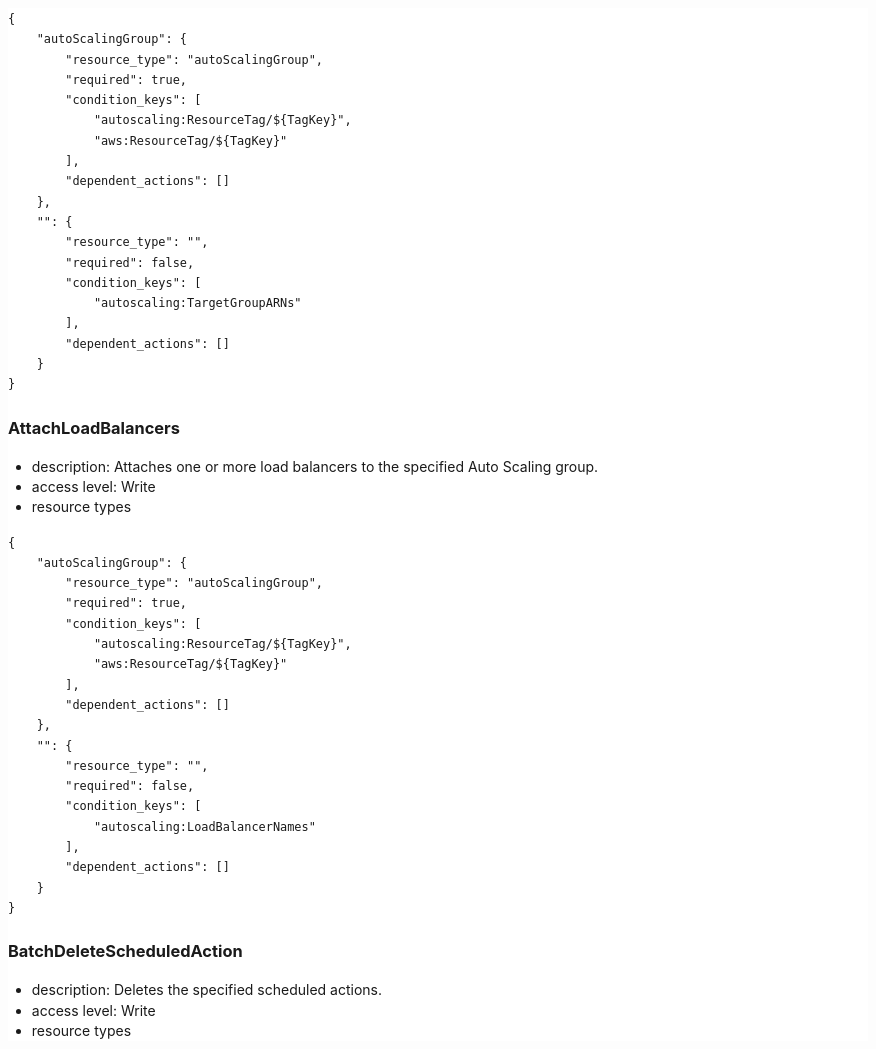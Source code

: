 ```
{
    "autoScalingGroup": {
        "resource_type": "autoScalingGroup",
        "required": true,
        "condition_keys": [
            "autoscaling:ResourceTag/${TagKey}",
            "aws:ResourceTag/${TagKey}"
        ],
        "dependent_actions": []
    },
    "": {
        "resource_type": "",
        "required": false,
        "condition_keys": [
            "autoscaling:TargetGroupARNs"
        ],
        "dependent_actions": []
    }
}
```

### AttachLoadBalancers

- description: Attaches one or more load balancers to the specified Auto Scaling group.
- access level: Write
- resource types

```
{
    "autoScalingGroup": {
        "resource_type": "autoScalingGroup",
        "required": true,
        "condition_keys": [
            "autoscaling:ResourceTag/${TagKey}",
            "aws:ResourceTag/${TagKey}"
        ],
        "dependent_actions": []
    },
    "": {
        "resource_type": "",
        "required": false,
        "condition_keys": [
            "autoscaling:LoadBalancerNames"
        ],
        "dependent_actions": []
    }
}
```

### BatchDeleteScheduledAction

- description: Deletes the specified scheduled actions.
- access level: Write
- resource types
